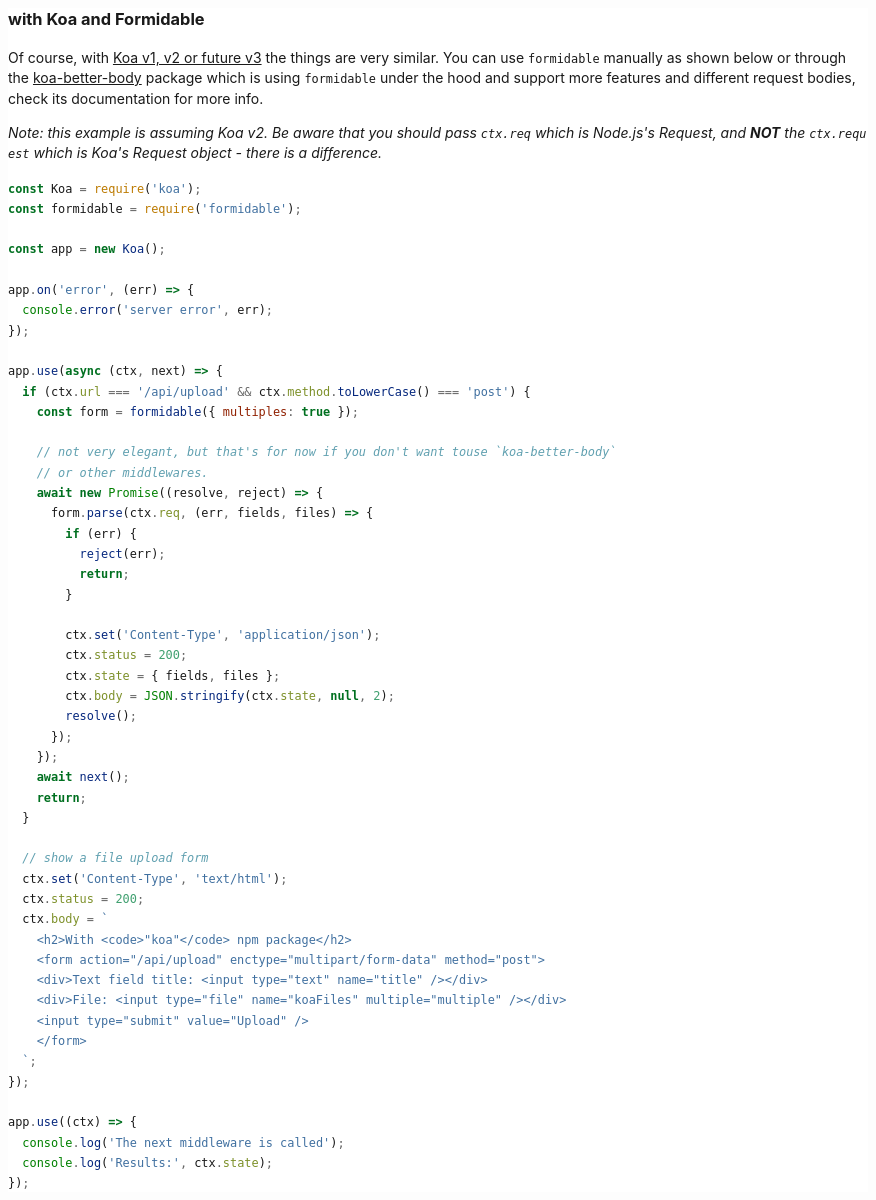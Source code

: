 ### with Koa and Formidable

Of course, with [Koa v1, v2 or future v3](https://ghub.now.sh/koa) the things
are very similar. You can use `formidable` manually as shown below or through
the [koa-better-body](https://ghub.now.sh/koa-better-body) package which is
using `formidable` under the hood and support more features and different
request bodies, check its documentation for more info.

_Note: this example is assuming Koa v2. Be aware that you should pass `ctx.req`
which is Node.js's Request, and **NOT** the `ctx.request` which is Koa's Request
object - there is a difference._

```js
const Koa = require('koa');
const formidable = require('formidable');

const app = new Koa();

app.on('error', (err) => {
  console.error('server error', err);
});

app.use(async (ctx, next) => {
  if (ctx.url === '/api/upload' && ctx.method.toLowerCase() === 'post') {
    const form = formidable({ multiples: true });

    // not very elegant, but that's for now if you don't want touse `koa-better-body`
    // or other middlewares.
    await new Promise((resolve, reject) => {
      form.parse(ctx.req, (err, fields, files) => {
        if (err) {
          reject(err);
          return;
        }

        ctx.set('Content-Type', 'application/json');
        ctx.status = 200;
        ctx.state = { fields, files };
        ctx.body = JSON.stringify(ctx.state, null, 2);
        resolve();
      });
    });
    await next();
    return;
  }

  // show a file upload form
  ctx.set('Content-Type', 'text/html');
  ctx.status = 200;
  ctx.body = `
    <h2>With <code>"koa"</code> npm package</h2>
    <form action="/api/upload" enctype="multipart/form-data" method="post">
    <div>Text field title: <input type="text" name="title" /></div>
    <div>File: <input type="file" name="koaFiles" multiple="multiple" /></div>
    <input type="submit" value="Upload" />
    </form>
  `;
});

app.use((ctx) => {
  console.log('The next middleware is called');
  console.log('Results:', ctx.state);
});

```